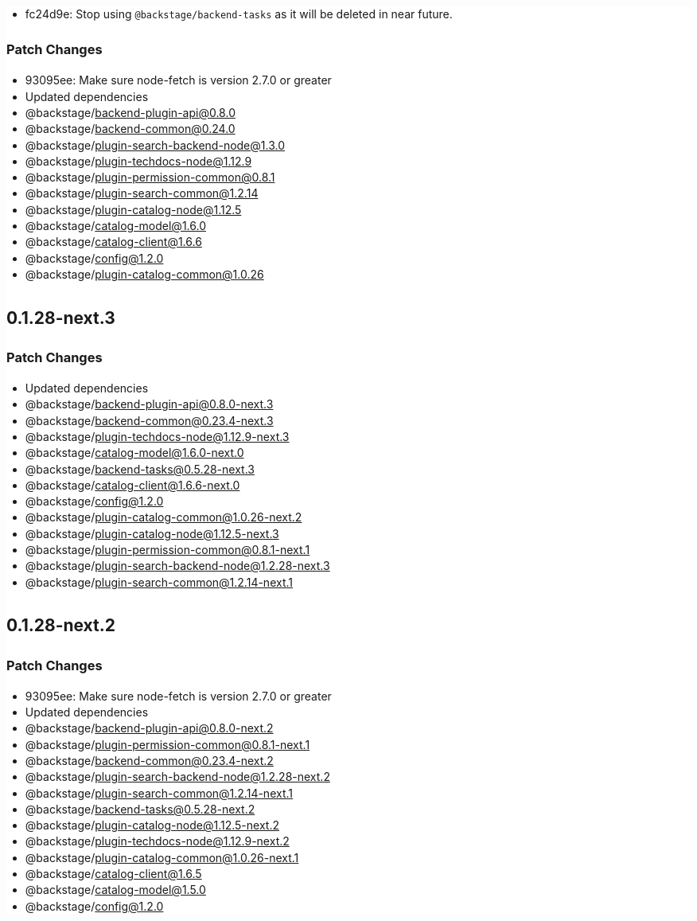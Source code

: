 - fc24d9e: Stop using `@backstage/backend-tasks` as it will be deleted in near future.

### Patch Changes

- 93095ee: Make sure node-fetch is version 2.7.0 or greater
- Updated dependencies
 - @backstage/backend-plugin-api@0.8.0
 - @backstage/backend-common@0.24.0
 - @backstage/plugin-search-backend-node@1.3.0
 - @backstage/plugin-techdocs-node@1.12.9
 - @backstage/plugin-permission-common@0.8.1
 - @backstage/plugin-search-common@1.2.14
 - @backstage/plugin-catalog-node@1.12.5
 - @backstage/catalog-model@1.6.0
 - @backstage/catalog-client@1.6.6
 - @backstage/config@1.2.0
 - @backstage/plugin-catalog-common@1.0.26

## 0.1.28-next.3

### Patch Changes

- Updated dependencies
 - @backstage/backend-plugin-api@0.8.0-next.3
 - @backstage/backend-common@0.23.4-next.3
 - @backstage/plugin-techdocs-node@1.12.9-next.3
 - @backstage/catalog-model@1.6.0-next.0
 - @backstage/backend-tasks@0.5.28-next.3
 - @backstage/catalog-client@1.6.6-next.0
 - @backstage/config@1.2.0
 - @backstage/plugin-catalog-common@1.0.26-next.2
 - @backstage/plugin-catalog-node@1.12.5-next.3
 - @backstage/plugin-permission-common@0.8.1-next.1
 - @backstage/plugin-search-backend-node@1.2.28-next.3
 - @backstage/plugin-search-common@1.2.14-next.1

## 0.1.28-next.2

### Patch Changes

- 93095ee: Make sure node-fetch is version 2.7.0 or greater
- Updated dependencies
 - @backstage/backend-plugin-api@0.8.0-next.2
 - @backstage/plugin-permission-common@0.8.1-next.1
 - @backstage/backend-common@0.23.4-next.2
 - @backstage/plugin-search-backend-node@1.2.28-next.2
 - @backstage/plugin-search-common@1.2.14-next.1
 - @backstage/backend-tasks@0.5.28-next.2
 - @backstage/plugin-catalog-node@1.12.5-next.2
 - @backstage/plugin-techdocs-node@1.12.9-next.2
 - @backstage/plugin-catalog-common@1.0.26-next.1
 - @backstage/catalog-client@1.6.5
 - @backstage/catalog-model@1.5.0
 - @backstage/config@1.2.0
